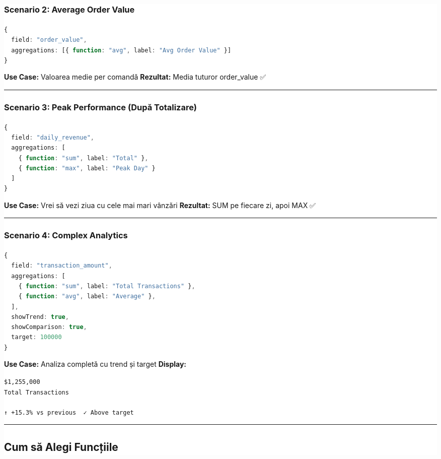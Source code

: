 
### Scenario 2: Average Order Value
```typescript
{
  field: "order_value",
  aggregations: [{ function: "avg", label: "Avg Order Value" }]
}
```
**Use Case:** Valoarea medie per comandă
**Rezultat:** Media tuturor order_value ✅

---

### Scenario 3: Peak Performance (După Totalizare)
```typescript
{
  field: "daily_revenue",
  aggregations: [
    { function: "sum", label: "Total" },
    { function: "max", label: "Peak Day" }
  ]
}
```
**Use Case:** Vrei să vezi ziua cu cele mai mari vânzări
**Rezultat:** SUM pe fiecare zi, apoi MAX ✅

---

### Scenario 4: Complex Analytics
```typescript
{
  field: "transaction_amount",
  aggregations: [
    { function: "sum", label: "Total Transactions" },
    { function: "avg", label: "Average" },
  ],
  showTrend: true,
  showComparison: true,
  target: 100000
}
```
**Use Case:** Analiza completă cu trend și target
**Display:**
```
$1,255,000
Total Transactions

↑ +15.3% vs previous  ✓ Above target
```

---

## Cum să Alegi Funcțiile
